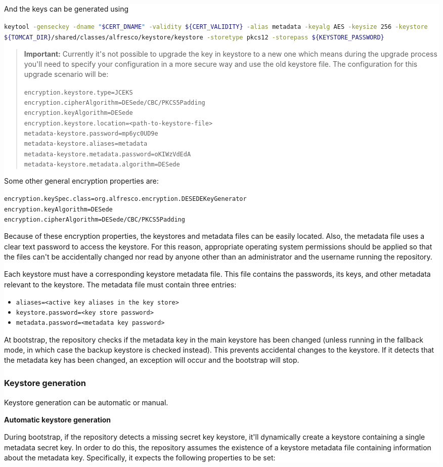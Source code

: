 And the keys can be generated using

```bash
keytool -genseckey -dname "$CERT_DNAME" -validity ${CERT_VALIDITY} -alias metadata -keyalg AES -keysize 256 -keystore ${TOMCAT_DIR}/shared/classes/alfresco/keystore/keystore -storetype pkcs12 -storepass ${KEYSTORE_PASSWORD}
```

> **Important:** Currently it's not possible to upgrade the key in keystore to a new one which means during the upgrade process you'll need to specify your configuration in a more secure way and use the old keystore file. The configuration for this upgrade scenario will be:
>
> ```text
> encryption.keystore.type=JCEKS
> encryption.cipherAlgorithm=DESede/CBC/PKCS5Padding
> encryption.keyAlgorithm=DESede
> encryption.keystore.location=<path-to-keystore-file>
> metadata-keystore.password=mp6yc0UD9e
> metadata-keystore.aliases=metadata
> metadata-keystore.metadata.password=oKIWzVdEdA
> metadata-keystore.metadata.algorithm=DESede
> ```

Some other general encryption properties are:

```text
encryption.keySpec.class=org.alfresco.encryption.DESEDEKeyGenerator
encryption.keyAlgorithm=DESede
encryption.cipherAlgorithm=DESede/CBC/PKCS5Padding
```

Because of these encryption properties, the keystores and metadata files can be easily located. Also, the metadata file uses a clear text password to access the keystore. For this reason, appropriate operating system permissions should be applied so that the files can't be accidentally changed nor read by anyone other than an administrator and the username running the repository.

Each keystore must have a corresponding keystore metadata file. This file contains the passwords, its keys, and other metadata relevant to the keystore. The metadata file must contain three entries:

* `aliases=<active key aliases in the key store>`
* `keystore.password=<key store password>`
* `metadata.password=<metadata key password>`

At bootstrap, the repository checks if the metadata key in the main keystore has been changed (unless running in the fallback mode, in which case the backup keystore is checked instead). This prevents accidental changes to the keystore. If it detects that the metadata key has been changed, an exception will occur and the bootstrap will stop.

### Keystore generation

Keystore generation can be automatic or manual.

**Automatic keystore generation**

During bootstrap, if the repository detects a missing secret key keystore, it'll dynamically create a keystore containing a single metadata secret key. In order to do this, the repository assumes the existence of a keystore metadata file containing information about the metadata key. Specifically, it expects the following properties to be set:
